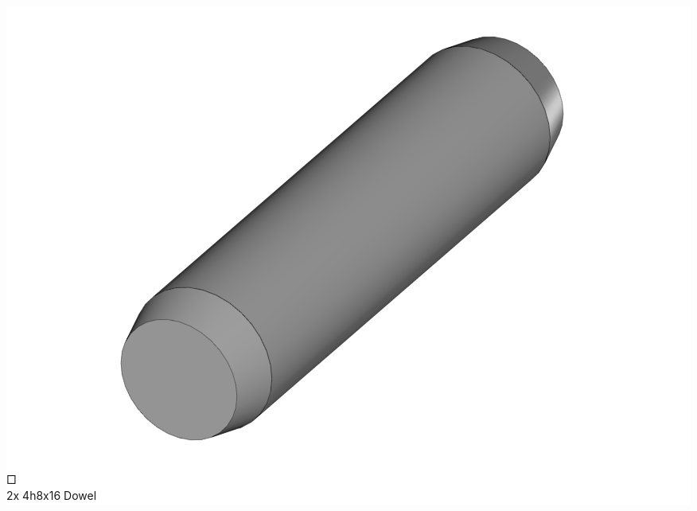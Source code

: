 <td align="left" rowspan="5"><p>□ <img src="/media/Section_1_0036.png" alt="/media/Section_1_0036.png" /><br />
 2x 4h8x16 Dowel</p></td>
</tr>
<tr class="odd">